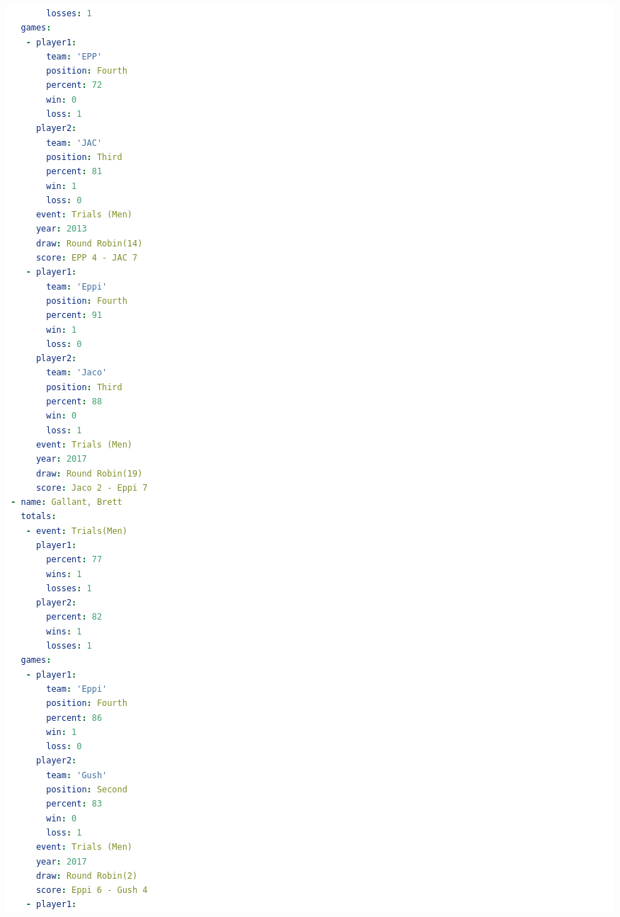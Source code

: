 ```yaml
        losses: 1
   games:
    - player1:
        team: 'EPP'
        position: Fourth
        percent: 72
        win: 0
        loss: 1
      player2:
        team: 'JAC'
        position: Third
        percent: 81
        win: 1
        loss: 0
      event: Trials (Men)
      year: 2013
      draw: Round Robin(14)
      score: EPP 4 - JAC 7
    - player1:
        team: 'Eppi'
        position: Fourth
        percent: 91
        win: 1
        loss: 0
      player2:
        team: 'Jaco'
        position: Third
        percent: 88
        win: 0
        loss: 1
      event: Trials (Men)
      year: 2017
      draw: Round Robin(19)
      score: Jaco 2 - Eppi 7
 - name: Gallant, Brett
   totals:
    - event: Trials(Men)
      player1:
        percent: 77
        wins: 1
        losses: 1
      player2:
        percent: 82
        wins: 1
        losses: 1
   games:
    - player1:
        team: 'Eppi'
        position: Fourth
        percent: 86
        win: 1
        loss: 0
      player2:
        team: 'Gush'
        position: Second
        percent: 83
        win: 0
        loss: 1
      event: Trials (Men)
      year: 2017
      draw: Round Robin(2)
      score: Eppi 6 - Gush 4
    - player1:
```